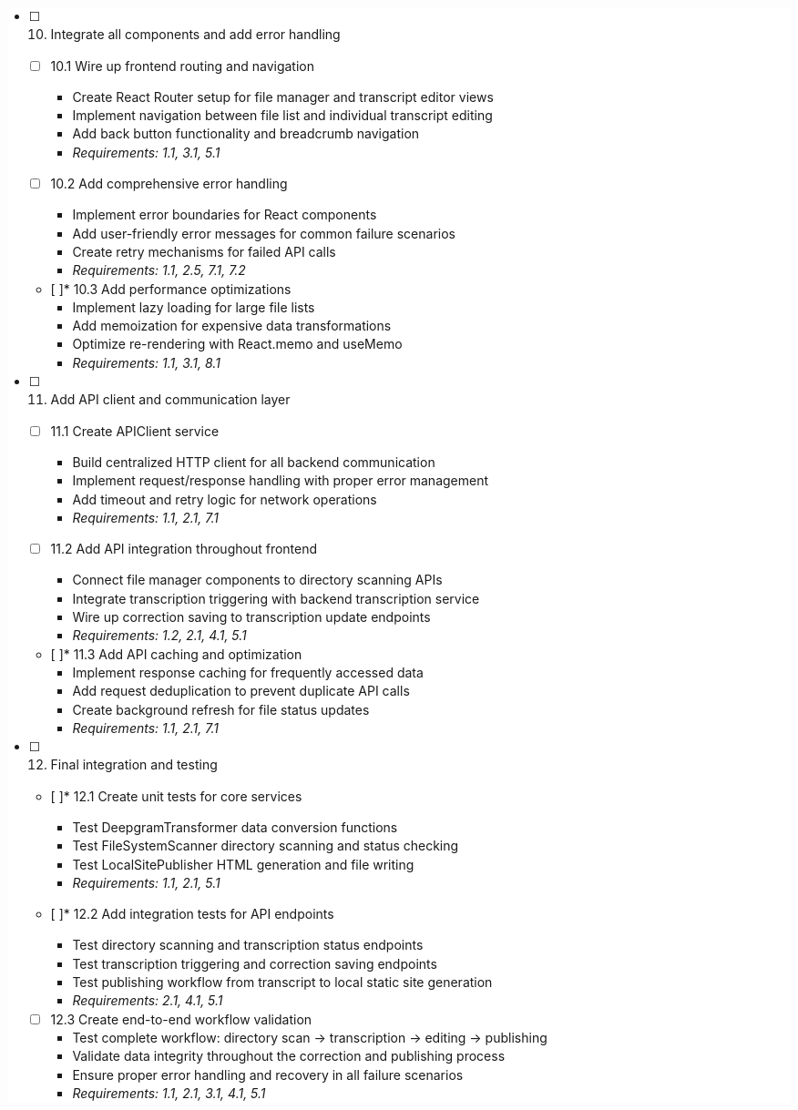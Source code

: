 - [ ] 10. Integrate all components and add error handling
  - [ ] 10.1 Wire up frontend routing and navigation
    - Create React Router setup for file manager and transcript editor views
    - Implement navigation between file list and individual transcript editing
    - Add back button functionality and breadcrumb navigation
    - _Requirements: 1.1, 3.1, 5.1_

  - [ ] 10.2 Add comprehensive error handling
    - Implement error boundaries for React components
    - Add user-friendly error messages for common failure scenarios
    - Create retry mechanisms for failed API calls
    - _Requirements: 1.1, 2.5, 7.1, 7.2_

  - [ ]* 10.3 Add performance optimizations
    - Implement lazy loading for large file lists
    - Add memoization for expensive data transformations
    - Optimize re-rendering with React.memo and useMemo
    - _Requirements: 1.1, 3.1, 8.1_

- [ ] 11. Add API client and communication layer
  - [ ] 11.1 Create APIClient service
    - Build centralized HTTP client for all backend communication
    - Implement request/response handling with proper error management
    - Add timeout and retry logic for network operations
    - _Requirements: 1.1, 2.1, 7.1_

  - [ ] 11.2 Add API integration throughout frontend
    - Connect file manager components to directory scanning APIs
    - Integrate transcription triggering with backend transcription service
    - Wire up correction saving to transcription update endpoints
    - _Requirements: 1.2, 2.1, 4.1, 5.1_

  - [ ]* 11.3 Add API caching and optimization
    - Implement response caching for frequently accessed data
    - Add request deduplication to prevent duplicate API calls
    - Create background refresh for file status updates
    - _Requirements: 1.1, 2.1, 7.1_

- [ ] 12. Final integration and testing
  - [ ]* 12.1 Create unit tests for core services
    - Test DeepgramTransformer data conversion functions
    - Test FileSystemScanner directory scanning and status checking
    - Test LocalSitePublisher HTML generation and file writing
    - _Requirements: 1.1, 2.1, 5.1_

  - [ ]* 12.2 Add integration tests for API endpoints
    - Test directory scanning and transcription status endpoints
    - Test transcription triggering and correction saving endpoints
    - Test publishing workflow from transcript to local static site generation
    - _Requirements: 2.1, 4.1, 5.1_

  - [ ] 12.3 Create end-to-end workflow validation
    - Test complete workflow: directory scan → transcription → editing → publishing
    - Validate data integrity throughout the correction and publishing process
    - Ensure proper error handling and recovery in all failure scenarios
    - _Requirements: 1.1, 2.1, 3.1, 4.1, 5.1_